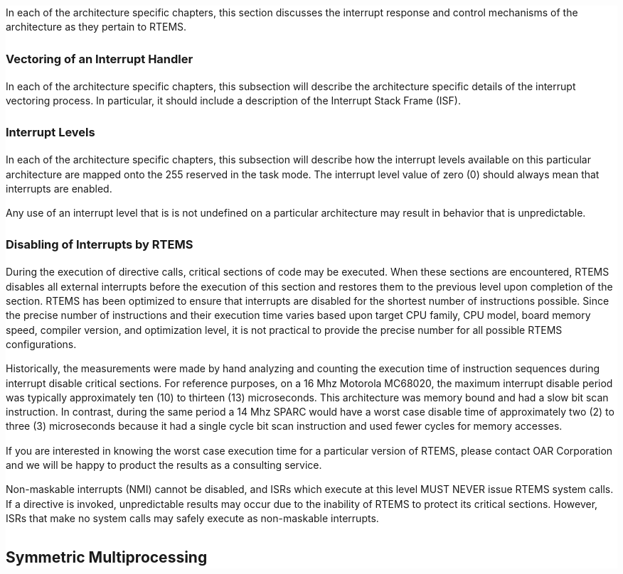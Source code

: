 In each of the architecture specific chapters, this section discusses the
interrupt response and control mechanisms of the architecture as they pertain
to RTEMS.

### Vectoring of an Interrupt Handler

In each of the architecture specific chapters, this subsection will describe
the architecture specific details of the interrupt vectoring process. In
particular, it should include a description of the Interrupt Stack Frame (ISF).

### Interrupt Levels

In each of the architecture specific chapters, this subsection will describe
how the interrupt levels available on this particular architecture are mapped
onto the 255 reserved in the task mode. The interrupt level value of zero (0)
should always mean that interrupts are enabled.

Any use of an interrupt level that is is not undefined on a particular
architecture may result in behavior that is unpredictable.

### Disabling of Interrupts by RTEMS

During the execution of directive calls, critical sections of code may be
executed. When these sections are encountered, RTEMS disables all external
interrupts before the execution of this section and restores them to the
previous level upon completion of the section. RTEMS has been optimized to
ensure that interrupts are disabled for the shortest number of instructions
possible. Since the precise number of instructions and their execution time
varies based upon target CPU family, CPU model, board memory speed, compiler
version, and optimization level, it is not practical to provide the precise
number for all possible RTEMS configurations.

Historically, the measurements were made by hand analyzing and counting the
execution time of instruction sequences during interrupt disable critical
sections. For reference purposes, on a 16 Mhz Motorola MC68020, the maximum
interrupt disable period was typically approximately ten (10) to thirteen (13)
microseconds. This architecture was memory bound and had a slow bit scan
instruction. In contrast, during the same period a 14 Mhz SPARC would have a
worst case disable time of approximately two (2) to three (3) microseconds
because it had a single cycle bit scan instruction and used fewer cycles for
memory accesses.

If you are interested in knowing the worst case execution time for a particular
version of RTEMS, please contact OAR Corporation and we will be happy to
product the results as a consulting service.

Non-maskable interrupts (NMI) cannot be disabled, and ISRs which execute at
this level MUST NEVER issue RTEMS system calls. If a directive is invoked,
unpredictable results may occur due to the inability of RTEMS to protect its
critical sections. However, ISRs that make no system calls may safely execute
as non-maskable interrupts.

## Symmetric Multiprocessing
